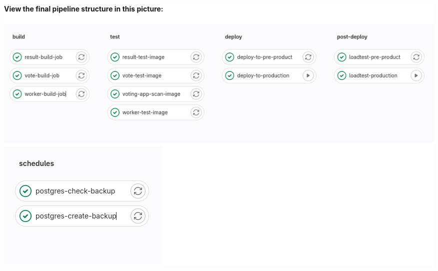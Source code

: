 #
#### View the final pipeline structure in this picture:
![final pipeline structure](images/final-pipeline-structure.png)
![schedules pipeline structure](images/schedules-pipeline.png)